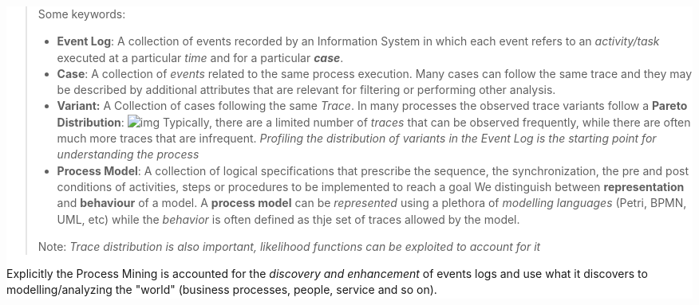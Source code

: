 > Some keywords:
>
> - **Event Log**:
>   A collection of events recorded by an Information System in which each event refers to an *activity/task* executed at a particular *time* and for a particular ***case***.
> - **Case**:
>   A collection of *events* related to the same process execution. Many cases can follow the same trace and they may be described by additional attributes that are relevant for filtering or performing other analysis.
> - **Variant:**
>   A Collection of cases following the same *Trace*. In many processes the observed trace variants follow a **Pareto Distribution**:
>   ![img](./assets/u=https%3A%2F%2Ftse1.mm.bing.net%2Fth%3Fid%3DOIP.jpeg)
>   Typically, there are a limited number of *traces* that can be observed frequently, while there are often much more traces that are infrequent.
>   *Profiling the distribution of variants in the Event Log is the starting point for understanding the process*
> - **Process Model**:
>   A collection of logical specifications that prescribe the sequence, the synchronization, the pre and post conditions of activities, steps or procedures to be implemented to reach a goal
>   We distinguish between **representation** and **behaviour** of a model. A **process model** can be *represented* using a plethora of *modelling languages* (Petri, BPMN, UML, etc) while the *behavior* is often defined as thje set of traces allowed by the model.
>
> Note: *Trace distribution is also important, likelihood functions can be exploited to account for it*

Explicitly the Process Mining is accounted for the *discovery and enhancement* of events logs and use what it discovers to modelling/analyzing the "world" (business processes, people, service and so on).
